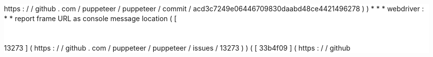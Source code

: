 https
:
/
/
github
.
com
/
puppeteer
/
puppeteer
/
commit
/
acd3c7249e06446709830daabd48ce4421496278
)
)
*
*
*
webdriver
:
*
*
report
frame
URL
as
console
message
location
(
[
#
13273
]
(
https
:
/
/
github
.
com
/
puppeteer
/
puppeteer
/
issues
/
13273
)
)
(
[
33b4f09
]
(
https
:
/
/
github